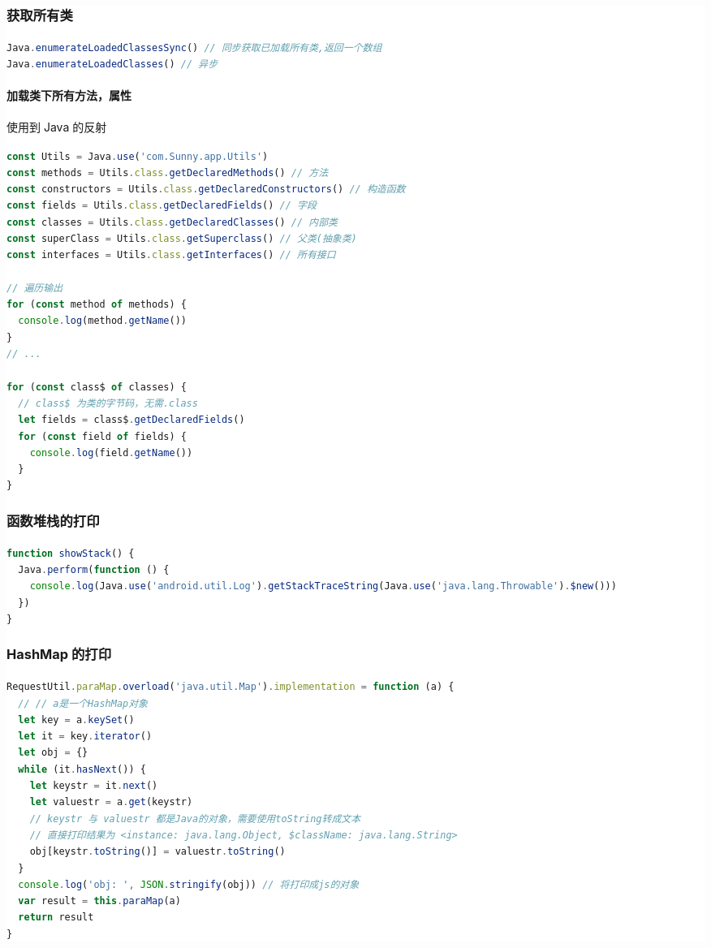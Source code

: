 ### 获取所有类

```javascript
Java.enumerateLoadedClassesSync() // 同步获取已加载所有类,返回一个数组
Java.enumerateLoadedClasses() // 异步
```

#### 加载类下所有方法，属性

使用到 Java 的反射

```javascript
const Utils = Java.use('com.Sunny.app.Utils')
const methods = Utils.class.getDeclaredMethods() // 方法
const constructors = Utils.class.getDeclaredConstructors() // 构造函数
const fields = Utils.class.getDeclaredFields() // 字段
const classes = Utils.class.getDeclaredClasses() // 内部类
const superClass = Utils.class.getSuperclass() // 父类(抽象类)
const interfaces = Utils.class.getInterfaces() // 所有接口

// 遍历输出
for (const method of methods) {
  console.log(method.getName())
}
// ...

for (const class$ of classes) {
  // class$ 为类的字节码，无需.class
  let fields = class$.getDeclaredFields()
  for (const field of fields) {
    console.log(field.getName())
  }
}
```

### 函数堆栈的打印

```javascript
function showStack() {
  Java.perform(function () {
    console.log(Java.use('android.util.Log').getStackTraceString(Java.use('java.lang.Throwable').$new()))
  })
}
```

### HashMap 的打印

```javascript
RequestUtil.paraMap.overload('java.util.Map').implementation = function (a) {
  // // a是一个HashMap对象
  let key = a.keySet()
  let it = key.iterator()
  let obj = {}
  while (it.hasNext()) {
    let keystr = it.next()
    let valuestr = a.get(keystr)
    // keystr 与 valuestr 都是Java的对象，需要使用toString转成文本
    // 直接打印结果为 <instance: java.lang.Object, $className: java.lang.String>
    obj[keystr.toString()] = valuestr.toString()
  }
  console.log('obj: ', JSON.stringify(obj)) // 将打印成js的对象
  var result = this.paraMap(a)
  return result
}
```

